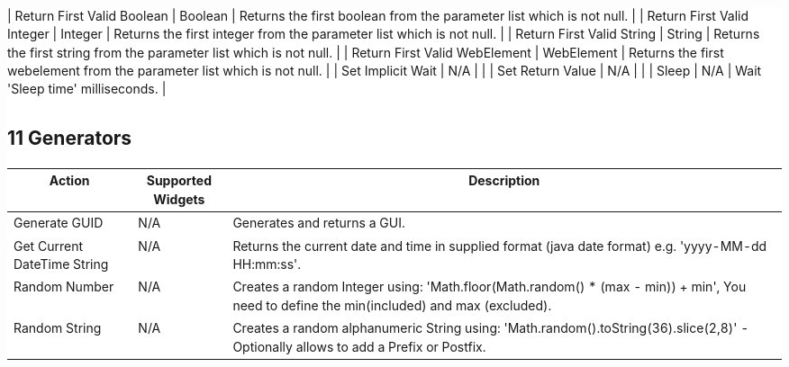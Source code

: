 | Return First Valid Boolean | Boolean | Returns the first boolean from the parameter list which is not null. |
| Return First Valid Integer | Integer | Returns the first integer from the parameter list which is not null. |
| Return First Valid String | String | Returns the first string from the parameter list which is not null. |
| Return First Valid WebElement | WebElement | Returns the first webelement from the parameter list which is not null. |
| Set Implicit Wait | N/A | |
| Set Return Value | N/A | |
| Sleep | N/A | Wait 'Sleep time' milliseconds. |

## 11 Generators

| Action           | Supported Widgets | Description                              |
| ---------------- | ----------------- | ---------------------------------------- |
| Generate GUID | N/A | Generates and returns a GUI. |
| Get Current DateTime String | N/A | Returns the current date and time in supplied format (java date format) e.g. 'yyyy-MM-dd HH:mm:ss'. |
| Random Number | N/A | Creates a random Integer using: 'Math.floor(Math.random() * (max - min)) + min', You need to define the min(included) and max (excluded). |
| Random String | N/A | Creates a random alphanumeric String using: 'Math.random().toString(36).slice(2,8)' - Optionally allows to add a Prefix or Postfix. |
